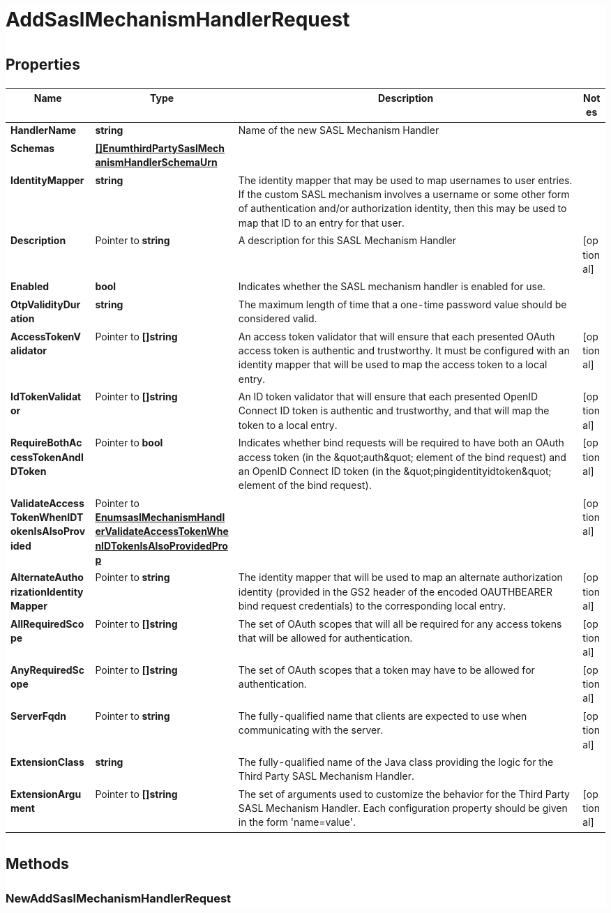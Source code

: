 # AddSaslMechanismHandlerRequest

## Properties

Name | Type | Description | Notes
------------ | ------------- | ------------- | -------------
**HandlerName** | **string** | Name of the new SASL Mechanism Handler | 
**Schemas** | [**[]EnumthirdPartySaslMechanismHandlerSchemaUrn**](EnumthirdPartySaslMechanismHandlerSchemaUrn.md) |  | 
**IdentityMapper** | **string** | The identity mapper that may be used to map usernames to user entries. If the custom SASL mechanism involves a username or some other form of authentication and/or authorization identity, then this may be used to map that ID to an entry for that user. | 
**Description** | Pointer to **string** | A description for this SASL Mechanism Handler | [optional] 
**Enabled** | **bool** | Indicates whether the SASL mechanism handler is enabled for use. | 
**OtpValidityDuration** | **string** | The maximum length of time that a one-time password value should be considered valid. | 
**AccessTokenValidator** | Pointer to **[]string** | An access token validator that will ensure that each presented OAuth access token is authentic and trustworthy. It must be configured with an identity mapper that will be used to map the access token to a local entry. | [optional] 
**IdTokenValidator** | Pointer to **[]string** | An ID token validator that will ensure that each presented OpenID Connect ID token is authentic and trustworthy, and that will map the token to a local entry. | [optional] 
**RequireBothAccessTokenAndIDToken** | Pointer to **bool** | Indicates whether bind requests will be required to have both an OAuth access token (in the \&quot;auth\&quot; element of the bind request) and an OpenID Connect ID token (in the \&quot;pingidentityidtoken\&quot; element of the bind request). | [optional] 
**ValidateAccessTokenWhenIDTokenIsAlsoProvided** | Pointer to [**EnumsaslMechanismHandlerValidateAccessTokenWhenIDTokenIsAlsoProvidedProp**](EnumsaslMechanismHandlerValidateAccessTokenWhenIDTokenIsAlsoProvidedProp.md) |  | [optional] 
**AlternateAuthorizationIdentityMapper** | Pointer to **string** | The identity mapper that will be used to map an alternate authorization identity (provided in the GS2 header of the encoded OAUTHBEARER bind request credentials) to the corresponding local entry. | [optional] 
**AllRequiredScope** | Pointer to **[]string** | The set of OAuth scopes that will all be required for any access tokens that will be allowed for authentication. | [optional] 
**AnyRequiredScope** | Pointer to **[]string** | The set of OAuth scopes that a token may have to be allowed for authentication. | [optional] 
**ServerFqdn** | Pointer to **string** | The fully-qualified name that clients are expected to use when communicating with the server. | [optional] 
**ExtensionClass** | **string** | The fully-qualified name of the Java class providing the logic for the Third Party SASL Mechanism Handler. | 
**ExtensionArgument** | Pointer to **[]string** | The set of arguments used to customize the behavior for the Third Party SASL Mechanism Handler. Each configuration property should be given in the form &#39;name&#x3D;value&#39;. | [optional] 

## Methods

### NewAddSaslMechanismHandlerRequest
